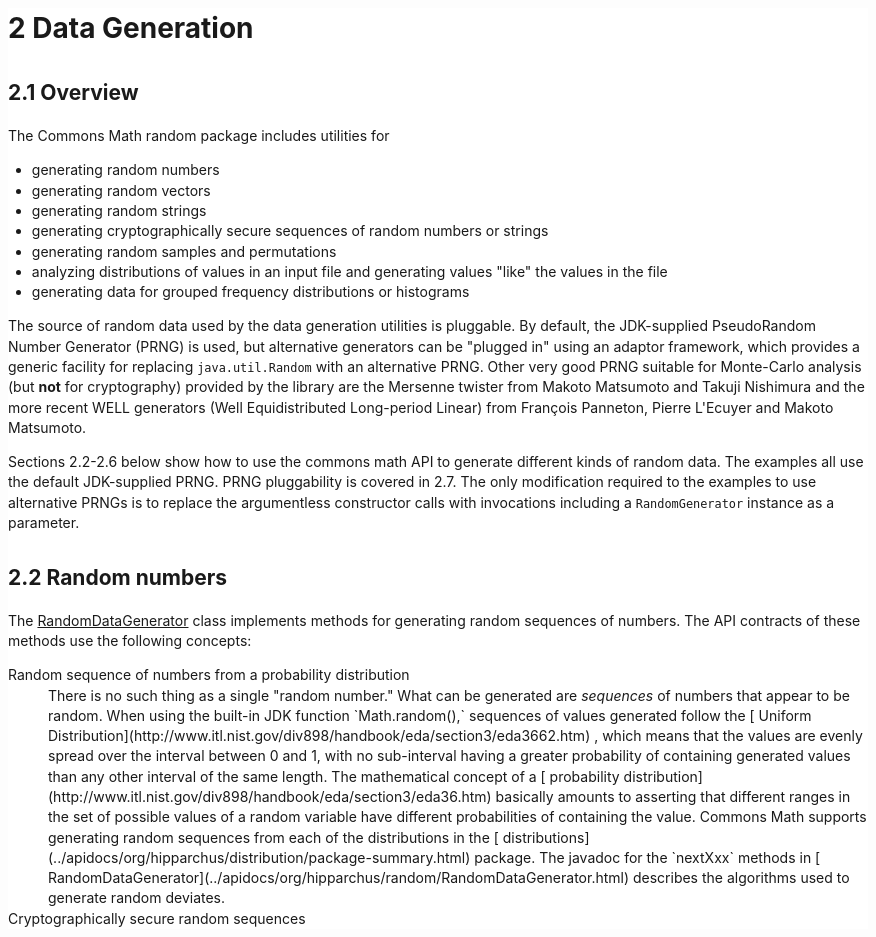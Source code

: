 
# 2 Data Generation

## 2.1 Overview
The Commons Math random package includes utilities for
* generating random numbers
* generating random vectors
* generating random strings
* generating cryptographically secure sequences of random numbers or strings
* generating random samples and permutations
* analyzing distributions of values in an input file and generating values "like" the values in the file
* generating data for grouped frequency distributions or histograms


The source of random data used by the data generation utilities is
pluggable.  By default, the JDK-supplied PseudoRandom Number Generator
(PRNG) is used, but alternative generators can be "plugged in" using an
adaptor framework, which provides a generic facility for replacing
`java.util.Random` with an alternative PRNG. Other very
good PRNG suitable for Monte-Carlo analysis (but <strong>not</strong>
for cryptography) provided by the library are the Mersenne twister from
Makoto Matsumoto and Takuji Nishimura and the more recent WELL generators
(Well Equidistributed Long-period Linear) from Fran&#231;ois Panneton, Pierre
L&#39;Ecuyer and Makoto Matsumoto.

Sections 2.2-2.6 below show how to use the commons math API to generate
different kinds of random data.  The examples all use the default
JDK-supplied PRNG.  PRNG pluggability is covered in 2.7.  The only
modification required to the examples to use alternative PRNGs is to
replace the argumentless constructor calls with invocations including
a `RandomGenerator` instance as a parameter.



## 2.2 Random numbers
The [    RandomDataGenerator](../apidocs/org/hipparchus/random/RandomDataGenerator.html)
class implements methods for generating random sequences
of numbers. The API contracts of these methods use the following concepts:
<dl>
<dt>Random sequence of numbers from a probability distribution</dt>
<dd>There is no such thing as a single "random number."  What can be
generated  are <i>sequences</i> of numbers that appear to be random.  When
using the built-in JDK function `Math.random(),` sequences of
values generated follow the
[    Uniform Distribution](http://www.itl.nist.gov/div898/handbook/eda/section3/eda3662.htm)
, which means that the values are evenly spread
over the interval  between 0 and 1, with no sub-interval having a greater
probability of containing generated values than any other interval of the
same length.  The mathematical concept of a
[    probability distribution](http://www.itl.nist.gov/div898/handbook/eda/section3/eda36.htm)
basically amounts to asserting that different
ranges in the set  of possible values of a random variable have
different probabilities of containing the value.  Commons Math supports
generating random sequences from each of the distributions in the
[    distributions](../apidocs/org/hipparchus/distribution/package-summary.html)
package.
The javadoc for the `nextXxx` methods in
[    RandomDataGenerator](../apidocs/org/hipparchus/random/RandomDataGenerator.html)
describes the algorithms used to generate
random deviates.
</dd>
<dt>Cryptographically secure random sequences</dt>